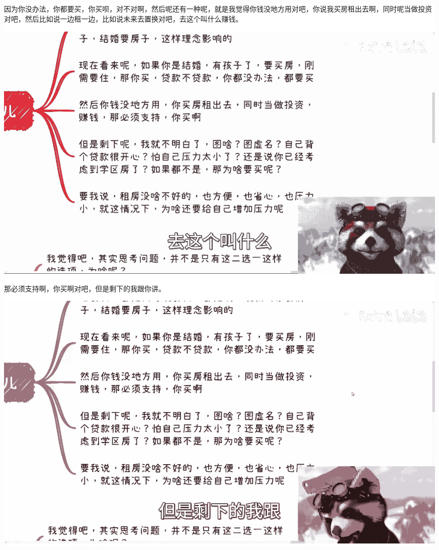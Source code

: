 因为你没办法，你都要买，你买呗，对不对啊，然后呢还有一种呢，就是我觉得你钱没地方用对吧，你说我买房租出去啊，同时呢当做投资对吧，然后比如说一边租一边，比如说未来去置换对吧，去这个叫什么赚钱。



![](img/9e296c938229fec09dd096561bd8daba_33.png)

那必须支持啊，你买啊对吧，但是剩下的我跟你讲。

![](img/9e296c938229fec09dd096561bd8daba_35.png)

